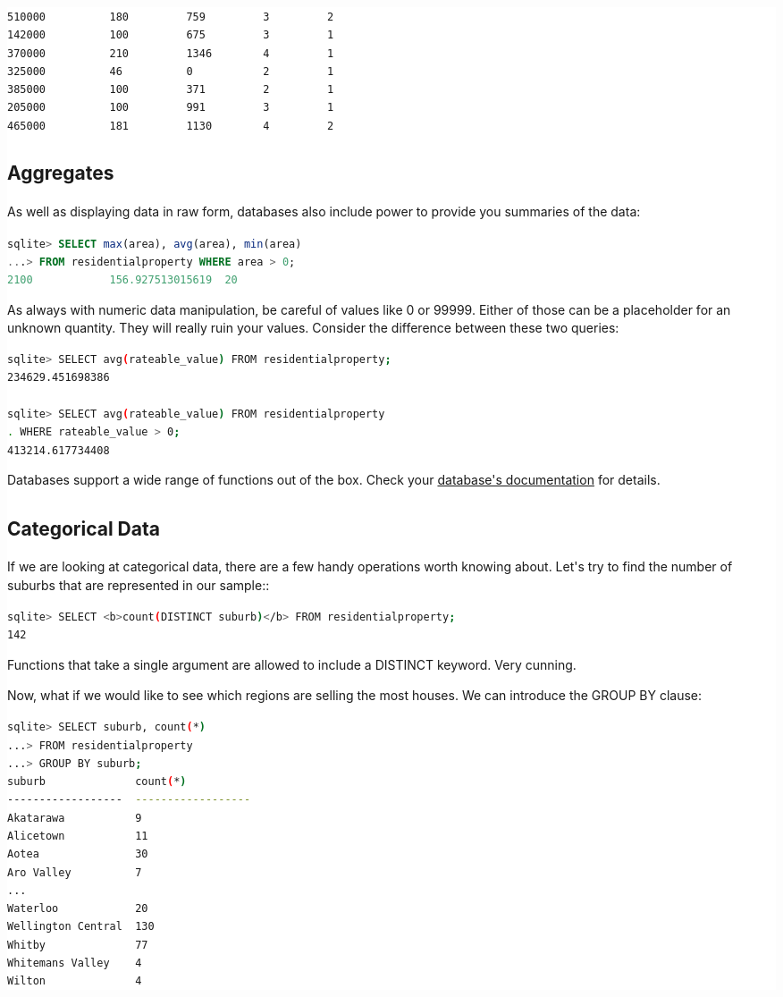 ```bash
510000          180         759         3         2
142000          100         675         3         1
370000          210         1346        4         1
325000          46          0           2         1
385000          100         371         2         1
205000          100         991         3         1
465000          181         1130        4         2
```

Aggregates
----------

As well as displaying data in raw form, databases also include power to provide you summaries of the data:

```SQL
sqlite> SELECT max(area), avg(area), min(area)
...> FROM residentialproperty WHERE area > 0;
2100            156.927513015619  20
```

As always with numeric data manipulation, be careful of values like 0 or 99999.
Either of those can be a placeholder for an unknown quantity. They will really ruin your values. Consider the difference between these two queries:
```bash
sqlite> SELECT avg(rateable_value) FROM residentialproperty;
234629.451698386

sqlite> SELECT avg(rateable_value) FROM residentialproperty
. WHERE rateable_value > 0;
413214.617734408
```

Databases support a wide range of functions out of the box. Check your
[database's documentation](http://www.sqlite.org/lang_corefunc.html) for
details.

Categorical Data
----------------

If we are looking at categorical data, there are a few handy operations worth
knowing about. Let's try to find the number of suburbs that are represented in
our sample::
```bash
sqlite> SELECT <b>count(DISTINCT suburb)</b> FROM residentialproperty;
142
```

Functions that take a single argument are allowed to include a DISTINCT keyword. Very cunning.

Now, what if we would like to see which regions are selling the most houses. We
can introduce the GROUP BY clause:
```bash
sqlite> SELECT suburb, count(*)
...> FROM residentialproperty
...> GROUP BY suburb;
suburb              count(*)
------------------  ------------------
Akatarawa           9
Alicetown           11
Aotea               30
Aro Valley          7
...
Waterloo            20
Wellington Central  130
Whitby              77
Whitemans Valley    4
Wilton              4
```